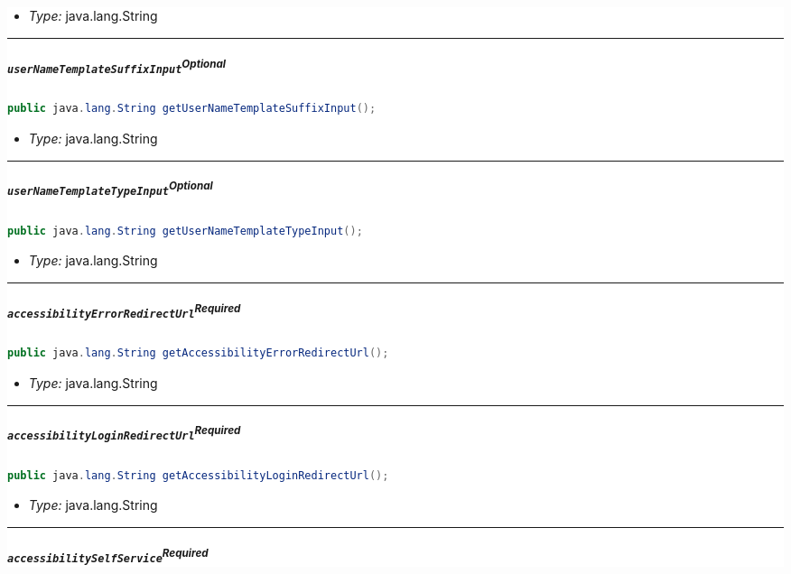 - *Type:* java.lang.String

---

##### `userNameTemplateSuffixInput`<sup>Optional</sup> <a name="userNameTemplateSuffixInput" id="@cdktf/provider-okta.appSecurePasswordStore.AppSecurePasswordStore.property.userNameTemplateSuffixInput"></a>

```java
public java.lang.String getUserNameTemplateSuffixInput();
```

- *Type:* java.lang.String

---

##### `userNameTemplateTypeInput`<sup>Optional</sup> <a name="userNameTemplateTypeInput" id="@cdktf/provider-okta.appSecurePasswordStore.AppSecurePasswordStore.property.userNameTemplateTypeInput"></a>

```java
public java.lang.String getUserNameTemplateTypeInput();
```

- *Type:* java.lang.String

---

##### `accessibilityErrorRedirectUrl`<sup>Required</sup> <a name="accessibilityErrorRedirectUrl" id="@cdktf/provider-okta.appSecurePasswordStore.AppSecurePasswordStore.property.accessibilityErrorRedirectUrl"></a>

```java
public java.lang.String getAccessibilityErrorRedirectUrl();
```

- *Type:* java.lang.String

---

##### `accessibilityLoginRedirectUrl`<sup>Required</sup> <a name="accessibilityLoginRedirectUrl" id="@cdktf/provider-okta.appSecurePasswordStore.AppSecurePasswordStore.property.accessibilityLoginRedirectUrl"></a>

```java
public java.lang.String getAccessibilityLoginRedirectUrl();
```

- *Type:* java.lang.String

---

##### `accessibilitySelfService`<sup>Required</sup> <a name="accessibilitySelfService" id="@cdktf/provider-okta.appSecurePasswordStore.AppSecurePasswordStore.property.accessibilitySelfService"></a>
